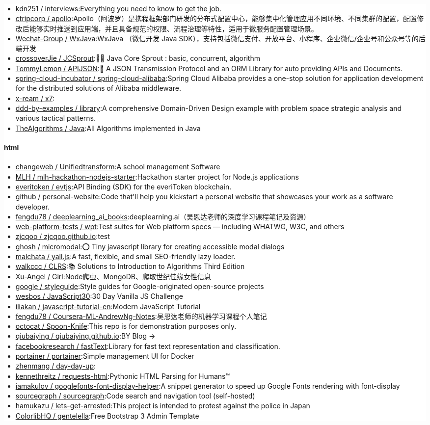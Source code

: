 * [kdn251 / interviews](https://github.com/kdn251/interviews):Everything you need to know to get the job.
* [ctripcorp / apollo](https://github.com/ctripcorp/apollo):Apollo（阿波罗）是携程框架部门研发的分布式配置中心，能够集中化管理应用不同环境、不同集群的配置，配置修改后能够实时推送到应用端，并且具备规范的权限、流程治理等特性，适用于微服务配置管理场景。
* [Wechat-Group / WxJava](https://github.com/Wechat-Group/WxJava):WxJava （微信开发 Java SDK），支持包括微信支付、开放平台、小程序、企业微信/企业号和公众号等的后端开发
* [crossoverJie / JCSprout](https://github.com/crossoverJie/JCSprout):👨‍🎓 Java Core Sprout : basic, concurrent, algorithm
* [TommyLemon / APIJSON](https://github.com/TommyLemon/APIJSON):🚀 A JSON Transmission Protocol and an ORM Library for auto providing APIs and Documents.
* [spring-cloud-incubator / spring-cloud-alibaba](https://github.com/spring-cloud-incubator/spring-cloud-alibaba):Spring Cloud Alibaba provides a one-stop solution for application development for the distributed solutions of Alibaba middleware.
* [x-ream / x7](https://github.com/x-ream/x7):
* [ddd-by-examples / library](https://github.com/ddd-by-examples/library):A comprehensive Domain-Driven Design example with problem space strategic analysis and various tactical patterns.
* [TheAlgorithms / Java](https://github.com/TheAlgorithms/Java):All Algorithms implemented in Java

#### html
* [changeweb / Unifiedtransform](https://github.com/changeweb/Unifiedtransform):A school management Software
* [MLH / mlh-hackathon-nodejs-starter](https://github.com/MLH/mlh-hackathon-nodejs-starter):Hackathon starter project for Node.js applications
* [everitoken / evtjs](https://github.com/everitoken/evtjs):API Binding (SDK) for the everiToken blockchain.
* [github / personal-website](https://github.com/github/personal-website):Code that'll help you kickstart a personal website that showcases your work as a software developer.
* [fengdu78 / deeplearning_ai_books](https://github.com/fengdu78/deeplearning_ai_books):deeplearning.ai（吴恩达老师的深度学习课程笔记及资源）
* [web-platform-tests / wpt](https://github.com/web-platform-tests/wpt):Test suites for Web platform specs — including WHATWG, W3C, and others
* [zjcqoo / zjcqoo.github.io](https://github.com/zjcqoo/zjcqoo.github.io):test
* [ghosh / micromodal](https://github.com/ghosh/micromodal):⭕ Tiny javascript library for creating accessible modal dialogs
* [malchata / yall.js](https://github.com/malchata/yall.js):A fast, flexible, and small SEO-friendly lazy loader.
* [walkccc / CLRS](https://github.com/walkccc/CLRS):📚 Solutions to Introduction to Algorithms Third Edition
* [Xu-Angel / Girl](https://github.com/Xu-Angel/Girl):Node爬虫、MongoDB、爬取世纪佳缘女性信息
* [google / styleguide](https://github.com/google/styleguide):Style guides for Google-originated open-source projects
* [wesbos / JavaScript30](https://github.com/wesbos/JavaScript30):30 Day Vanilla JS Challenge
* [iliakan / javascript-tutorial-en](https://github.com/iliakan/javascript-tutorial-en):Modern JavaScript Tutorial
* [fengdu78 / Coursera-ML-AndrewNg-Notes](https://github.com/fengdu78/Coursera-ML-AndrewNg-Notes):吴恩达老师的机器学习课程个人笔记
* [octocat / Spoon-Knife](https://github.com/octocat/Spoon-Knife):This repo is for demonstration purposes only.
* [qiubaiying / qiubaiying.github.io](https://github.com/qiubaiying/qiubaiying.github.io):BY Blog ->
* [facebookresearch / fastText](https://github.com/facebookresearch/fastText):Library for fast text representation and classification.
* [portainer / portainer](https://github.com/portainer/portainer):Simple management UI for Docker
* [zhenmang / day-day-up](https://github.com/zhenmang/day-day-up):
* [kennethreitz / requests-html](https://github.com/kennethreitz/requests-html):Pythonic HTML Parsing for Humans™
* [iamakulov / googlefonts-font-display-helper](https://github.com/iamakulov/googlefonts-font-display-helper):A snippet generator to speed up Google Fonts rendering with font-display
* [sourcegraph / sourcegraph](https://github.com/sourcegraph/sourcegraph):Code search and navigation tool (self-hosted)
* [hamukazu / lets-get-arrested](https://github.com/hamukazu/lets-get-arrested):This project is intended to protest against the police in Japan
* [ColorlibHQ / gentelella](https://github.com/ColorlibHQ/gentelella):Free Bootstrap 3 Admin Template